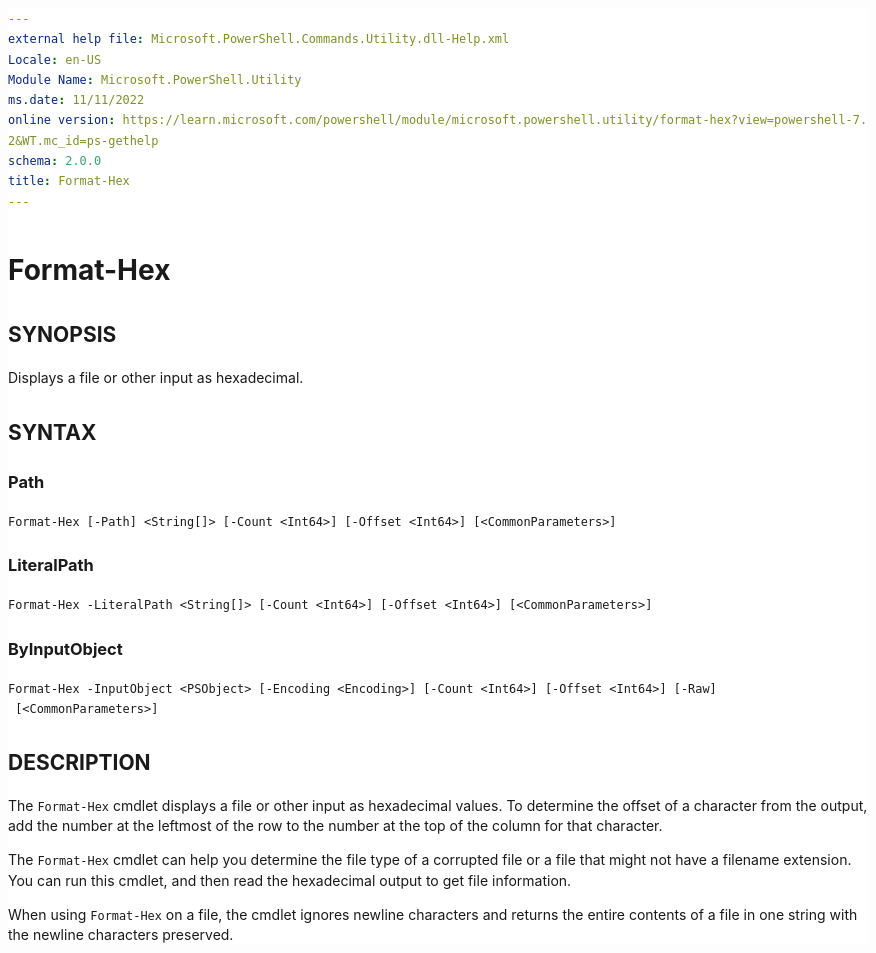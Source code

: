 ```yaml
---
external help file: Microsoft.PowerShell.Commands.Utility.dll-Help.xml
Locale: en-US
Module Name: Microsoft.PowerShell.Utility
ms.date: 11/11/2022
online version: https://learn.microsoft.com/powershell/module/microsoft.powershell.utility/format-hex?view=powershell-7.2&WT.mc_id=ps-gethelp
schema: 2.0.0
title: Format-Hex
---
```


# Format-Hex

## SYNOPSIS

Displays a file or other input as hexadecimal.

## SYNTAX

### Path

```
Format-Hex [-Path] <String[]> [-Count <Int64>] [-Offset <Int64>] [<CommonParameters>]
```

### LiteralPath

```
Format-Hex -LiteralPath <String[]> [-Count <Int64>] [-Offset <Int64>] [<CommonParameters>]
```

### ByInputObject

```
Format-Hex -InputObject <PSObject> [-Encoding <Encoding>] [-Count <Int64>] [-Offset <Int64>] [-Raw]
 [<CommonParameters>]
```

## DESCRIPTION

The `Format-Hex` cmdlet displays a file or other input as hexadecimal values. To determine the
offset of a character from the output, add the number at the leftmost of the row to the number at
the top of the column for that character.

The `Format-Hex` cmdlet can help you determine the file type of a corrupted file or a file that
might not have a filename extension. You can run this cmdlet, and then read the hexadecimal output
to get file information.

When using `Format-Hex` on a file, the cmdlet ignores newline characters and returns the entire
contents of a file in one string with the newline characters preserved.

